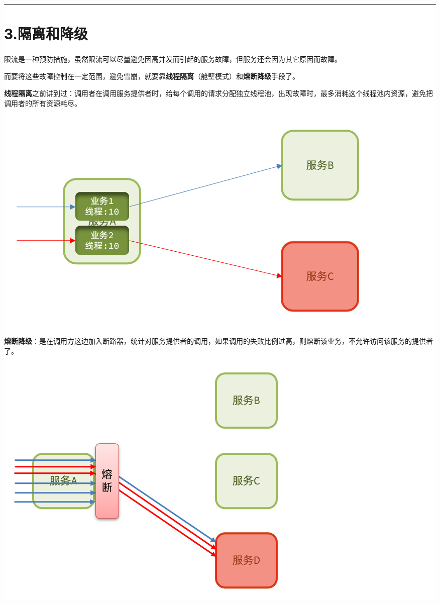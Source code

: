 
---

# 3.隔离和降级

限流是一种预防措施，虽然限流可以尽量避免因高并发而引起的服务故障，但服务还会因为其它原因而故障。

而要将这些故障控制在一定范围，避免雪崩，就要靠**线程隔离**（舱壁模式）和**熔断降级**手段了。



**线程隔离**之前讲到过：调用者在调用服务提供者时，给每个调用的请求分配独立线程池，出现故障时，最多消耗这个线程池内资源，避免把调用者的所有资源耗尽。

![image-20230820143008865](images/image-20230820143008865.png)



**熔断降级**：是在调用方这边加入断路器，统计对服务提供者的调用，如果调用的失败比例过高，则熔断该业务，不允许访问该服务的提供者了。

![image-20230820143002643](images/image-20230820143002643.png)

